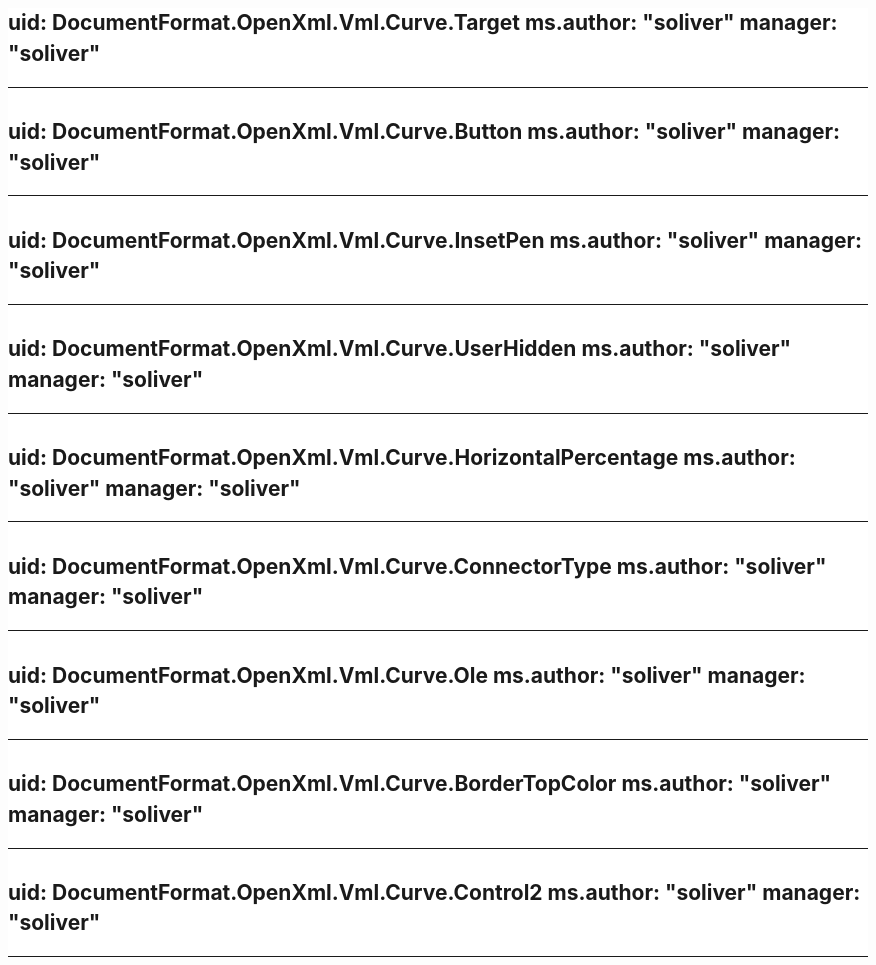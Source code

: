 uid: DocumentFormat.OpenXml.Vml.Curve.Target
ms.author: "soliver"
manager: "soliver"
---

---
uid: DocumentFormat.OpenXml.Vml.Curve.Button
ms.author: "soliver"
manager: "soliver"
---

---
uid: DocumentFormat.OpenXml.Vml.Curve.InsetPen
ms.author: "soliver"
manager: "soliver"
---

---
uid: DocumentFormat.OpenXml.Vml.Curve.UserHidden
ms.author: "soliver"
manager: "soliver"
---

---
uid: DocumentFormat.OpenXml.Vml.Curve.HorizontalPercentage
ms.author: "soliver"
manager: "soliver"
---

---
uid: DocumentFormat.OpenXml.Vml.Curve.ConnectorType
ms.author: "soliver"
manager: "soliver"
---

---
uid: DocumentFormat.OpenXml.Vml.Curve.Ole
ms.author: "soliver"
manager: "soliver"
---

---
uid: DocumentFormat.OpenXml.Vml.Curve.BorderTopColor
ms.author: "soliver"
manager: "soliver"
---

---
uid: DocumentFormat.OpenXml.Vml.Curve.Control2
ms.author: "soliver"
manager: "soliver"
---

---